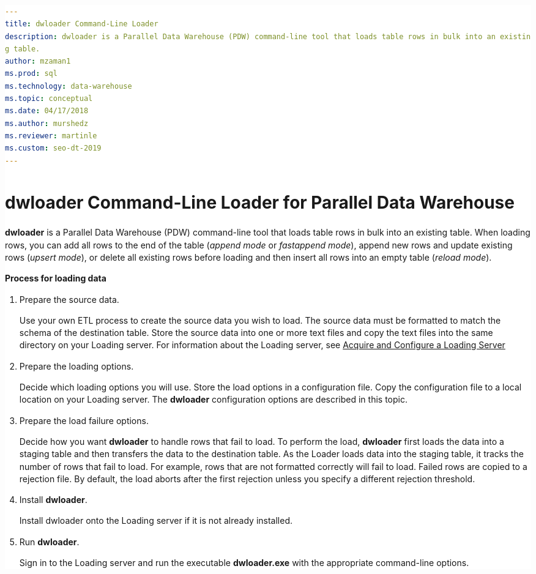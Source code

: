 ```yaml
---
title: dwloader Command-Line Loader
description: dwloader is a Parallel Data Warehouse (PDW) command-line tool that loads table rows in bulk into an existing table.
author: mzaman1 
ms.prod: sql
ms.technology: data-warehouse
ms.topic: conceptual
ms.date: 04/17/2018
ms.author: murshedz
ms.reviewer: martinle
ms.custom: seo-dt-2019
---
```


# dwloader Command-Line Loader for Parallel Data Warehouse
**dwloader** is a Parallel Data Warehouse (PDW) command-line tool that loads table rows in bulk into an existing table. When loading rows, you can add all rows to the end of the table (*append mode* or *fastappend mode*), append new rows and update existing rows (*upsert mode*), or delete all existing rows before loading and then insert all rows into an empty table (*reload mode*).  
  
**Process for loading data**  
  
1.  Prepare the source data.  
  
    Use your own ETL process to create the source data you wish to load. The source data must be formatted to match the schema of the destination table. Store the source data into one or more text files and copy the text files into the same directory on your Loading server. For information about the Loading server, see [Acquire and Configure a Loading Server](acquire-and-configure-loading-server.md)  
  
2.  Prepare the loading options.  
  
    Decide which loading options you will use. Store the load options in a configuration file. Copy the configuration file to a local location on your Loading server. The **dwloader** configuration options are described in this topic.  
  
3.  Prepare the load failure options.  
  
    Decide how you want **dwloader** to handle rows that fail to load. To perform the load, **dwloader** first loads the data into a staging table and then transfers the data to the destination table. As the Loader loads data into the staging table, it tracks the number of rows that fail to load. For example, rows that are not formatted correctly will fail to load. Failed rows are copied to a rejection file. By default, the load aborts after the first rejection unless you specify a different rejection threshold.  
  
4.  Install **dwloader**.  
  
    Install dwloader onto the Loading server if it is not already installed. 

 
  
5.  Run **dwloader**.  
  
    Sign in to the Loading server and run the executable **dwloader.exe** with the appropriate command-line options.  
  